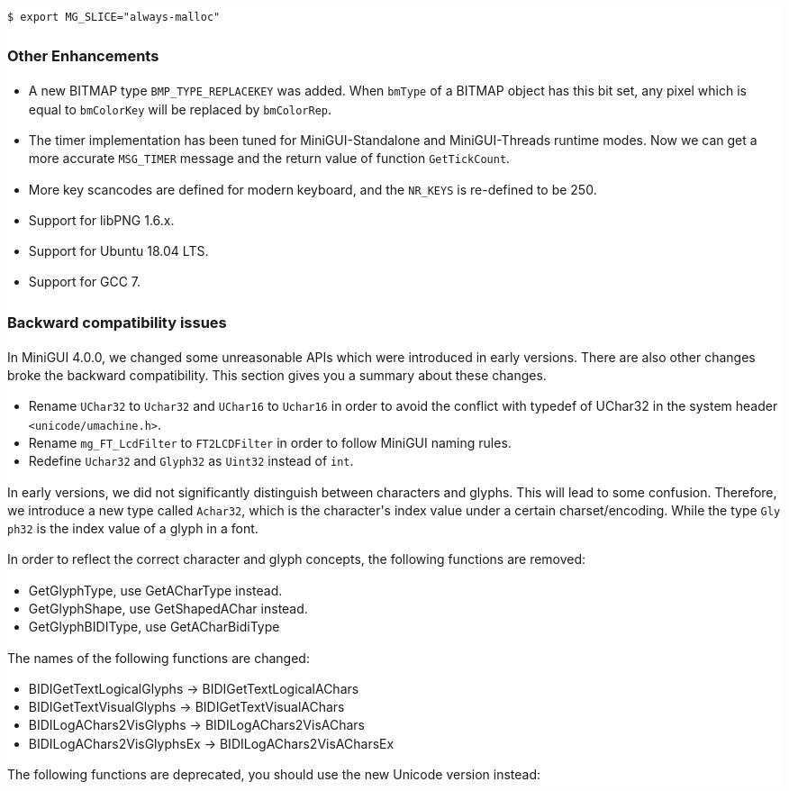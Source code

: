     $ export MG_SLICE="always-malloc"

### Other Enhancements

* A new BITMAP type `BMP_TYPE_REPLACEKEY` was added. When `bmType` of
  a BITMAP object has this bit set, any pixel which is equal to
  `bmColorKey` will be replaced by `bmColorRep`.

* The timer implementation has been tuned for MiniGUI-Standalone and
  MiniGUI-Threads runtime modes. Now we can get a more accurate `MSG_TIMER`
  message and the return value of function `GetTickCount`.

* More key scancodes are defined for modern keyboard, and the `NR_KEYS`
  is re-defined to be 250.

* Support for libPNG 1.6.x.

* Support for Ubuntu 18.04 LTS.

* Support for GCC 7.

### Backward compatibility issues

In MiniGUI 4.0.0, we changed some unreasonable APIs which were introduced
in early versions. There are also other changes broke the backward
compatibility. This section gives you a summary about these changes.

* Rename `UChar32` to `Uchar32` and `UChar16` to `Uchar16` in order to
  avoid the conflict with typedef of UChar32 in the system header
  `<unicode/umachine.h>`.
* Rename `mg_FT_LcdFilter` to `FT2LCDFilter` in order to follow MiniGUI
  naming rules.
* Redefine `Uchar32` and `Glyph32` as `Uint32` instead of `int`.

In early versions, we did not significantly distinguish between
characters and glyphs. This will lead to some confusion. Therefore,
we introduce a new type called `Achar32`, which is the character's
index value under a certain charset/encoding. While the type `Glyph32`
is the index value of a glyph in a font.

In order to reflect the correct character and glyph concepts,
the following functions are removed:

  * GetGlyphType, use GetACharType instead.
  * GetGlyphShape, use GetShapedAChar instead.
  * GetGlyphBIDIType, use GetACharBidiType

The names of the following functions are changed:

  * BIDIGetTextLogicalGlyphs -> BIDIGetTextLogicalAChars
  * BIDIGetTextVisualGlyphs -> BIDIGetTextVisualAChars
  * BIDILogAChars2VisGlyphs -> BIDILogAChars2VisAChars
  * BIDILogAChars2VisGlyphsEx -> BIDILogAChars2VisACharsEx

The following functions are deprecated, you should use
the new Unicode version instead:
